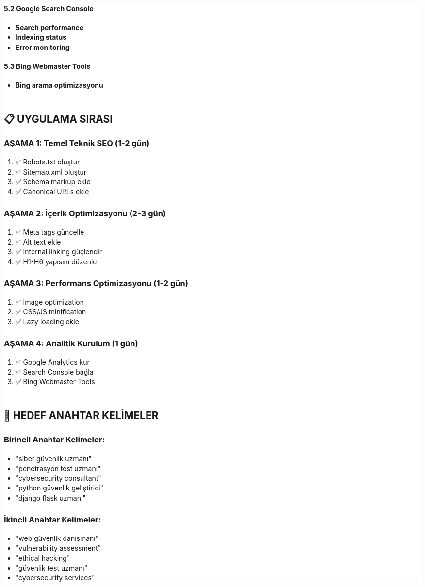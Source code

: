 #### 5.2 Google Search Console
- **Search performance**
- **Indexing status**
- **Error monitoring**

#### 5.3 Bing Webmaster Tools
- **Bing arama optimizasyonu**

---

## 📋 UYGULAMA SIRASI

### AŞAMA 1: Temel Teknik SEO (1-2 gün)
1. ✅ Robots.txt oluştur
2. ✅ Sitemap.xml oluştur
3. ✅ Schema markup ekle
4. ✅ Canonical URLs ekle

### AŞAMA 2: İçerik Optimizasyonu (2-3 gün)
1. ✅ Meta tags güncelle
2. ✅ Alt text ekle
3. ✅ Internal linking güçlendir
4. ✅ H1-H6 yapısını düzenle

### AŞAMA 3: Performans Optimizasyonu (1-2 gün)
1. ✅ Image optimization
2. ✅ CSS/JS minification
3. ✅ Lazy loading ekle

### AŞAMA 4: Analitik Kurulum (1 gün)
1. ✅ Google Analytics kur
2. ✅ Search Console bağla
3. ✅ Bing Webmaster Tools

---

## 🎯 HEDEF ANAHTAR KELİMELER

### Birincil Anahtar Kelimeler:
- "siber güvenlik uzmanı"
- "penetrasyon test uzmanı"
- "cybersecurity consultant"
- "python güvenlik geliştirici"
- "django flask uzmanı"

### İkincil Anahtar Kelimeler:
- "web güvenlik danışmanı"
- "vulnerability assessment"
- "ethical hacking"
- "güvenlik test uzmanı"
- "cybersecurity services"
